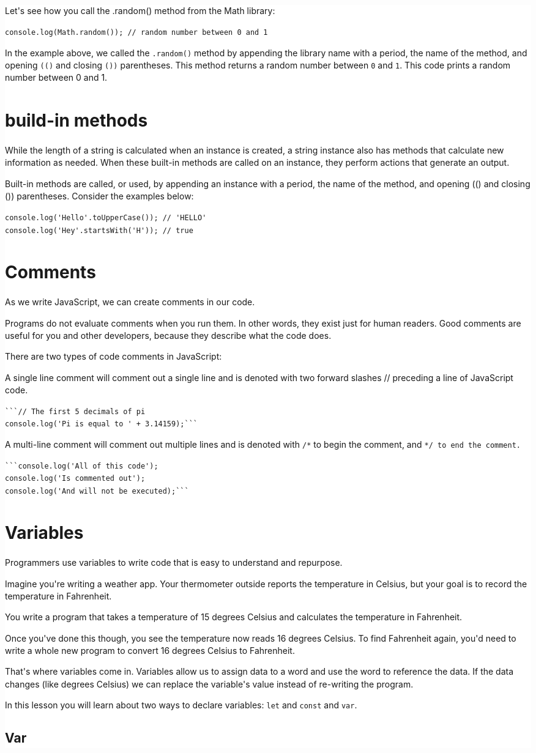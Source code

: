 Let's see how you call the .random() method from the Math library:

```console.log(Math.random()); // random number between 0 and 1 ```

In the example above, we called the `.random()` method by appending the library name with a period, the name of the method, and opening `(()` and closing `())` parentheses. This method returns a random number between `0` and `1`. This code prints a random number between 0 and 1.

# build-in methods

While the length of a string is calculated when an instance is created, a string instance also has methods that calculate new information as needed. When these built-in methods are called on an instance, they perform actions that generate an output.

Built-in methods are called, or used, by appending an instance with a period, the name of the method, and opening (() and closing ()) parentheses. Consider the examples below:
```
console.log('Hello'.toUpperCase()); // 'HELLO'
console.log('Hey'.startsWith('H')); // true
```
# Comments

As we write JavaScript, we can create comments in our code.

Programs do not evaluate comments when you run them. In other words, they exist just for human readers. Good comments are useful for you and other developers, because they describe what the code does.

There are two types of code comments in JavaScript:

A single line comment will comment out a single line and is denoted with two forward slashes // preceding a line of JavaScript code.

    ```// The first 5 decimals of pi
    console.log('Pi is equal to ' + 3.14159);```

A multi-line comment will comment out multiple lines and is denoted with `/*` to begin the comment, and `*/ to end the comment.`


    ```console.log('All of this code');
    console.log('Is commented out');
    console.log('And will not be executed);```


# Variables

Programmers use variables to write code that is easy to understand and repurpose.

Imagine you're writing a weather app. Your thermometer outside reports the temperature in Celsius, but your goal is to record the temperature in Fahrenheit.

You write a program that takes a temperature of 15 degrees Celsius and calculates the temperature in Fahrenheit.

Once you've done this though, you see the temperature now reads 16 degrees Celsius. To find Fahrenheit again, you'd need to write a whole new program to convert 16 degrees Celsius to Fahrenheit.

That's where variables come in. Variables allow us to assign data to a word and use the word to reference the data. If the data changes (like degrees Celsius) we can replace the variable's value instead of re-writing the program.

In this lesson you will learn about two ways to declare variables: `let` and `const` and `var`.

## Var
```